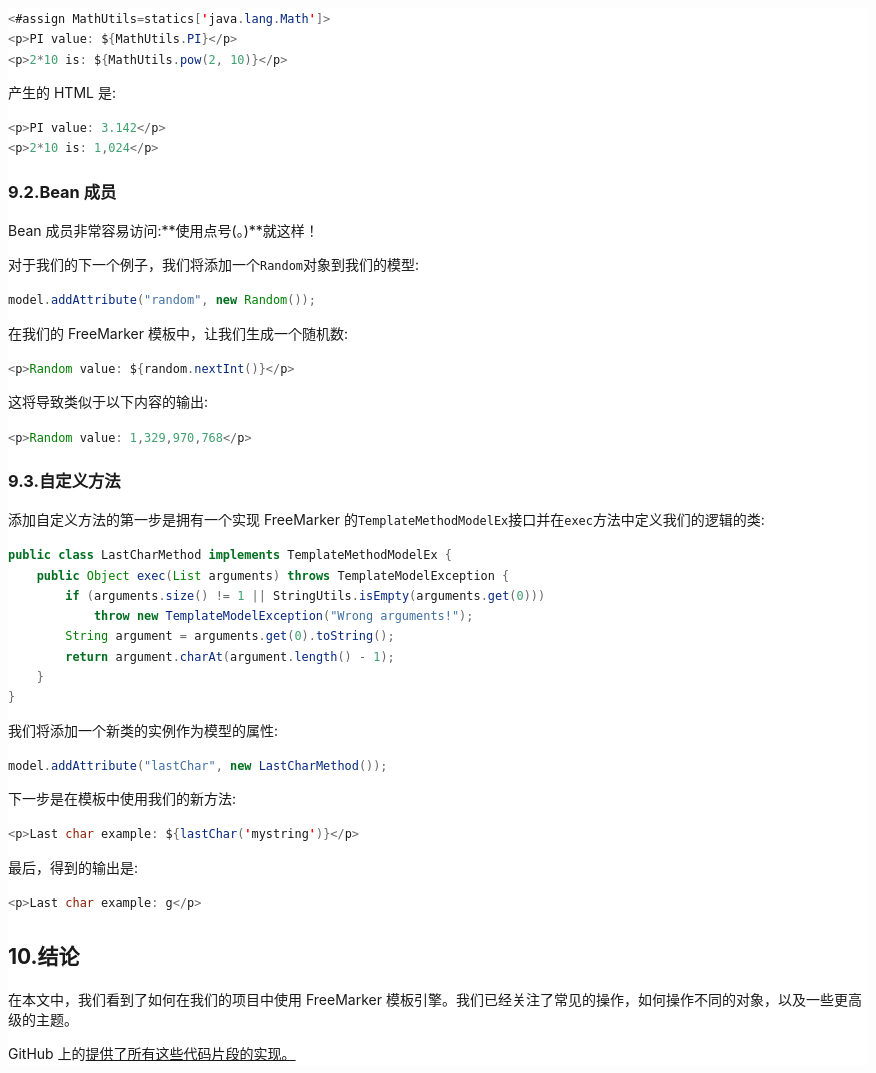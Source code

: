 ```java
<#assign MathUtils=statics['java.lang.Math']>
<p>PI value: ${MathUtils.PI}</p>
<p>2*10 is: ${MathUtils.pow(2, 10)}</p>
```

产生的 HTML 是:

```java
<p>PI value: 3.142</p>
<p>2*10 is: 1,024</p>
```

### 9.2.Bean 成员

Bean 成员非常容易访问:**使用点号(。)**就这样！

对于我们的下一个例子，我们将添加一个`Random`对象到我们的模型:

```java
model.addAttribute("random", new Random());
```

在我们的 FreeMarker 模板中，让我们生成一个随机数:

```java
<p>Random value: ${random.nextInt()}</p>
```

这将导致类似于以下内容的输出:

```java
<p>Random value: 1,329,970,768</p>
```

### 9.3.自定义方法

添加自定义方法的第一步是拥有一个实现 FreeMarker 的`TemplateMethodModelEx`接口并在`exec`方法中定义我们的逻辑的类:

```java
public class LastCharMethod implements TemplateMethodModelEx {
    public Object exec(List arguments) throws TemplateModelException {
        if (arguments.size() != 1 || StringUtils.isEmpty(arguments.get(0)))
            throw new TemplateModelException("Wrong arguments!");
        String argument = arguments.get(0).toString();
        return argument.charAt(argument.length() - 1);
    }
}
```

我们将添加一个新类的实例作为模型的属性:

```java
model.addAttribute("lastChar", new LastCharMethod());
```

下一步是在模板中使用我们的新方法:

```java
<p>Last char example: ${lastChar('mystring')}</p>
```

最后，得到的输出是:

```java
<p>Last char example: g</p>
```

## 10.结论

在本文中，我们看到了如何在我们的项目中使用 FreeMarker 模板引擎。我们已经关注了常见的操作，如何操作不同的对象，以及一些更高级的主题。

GitHub 上的[提供了所有这些代码片段的实现。](https://web.archive.org/web/20220625223349/https://github.com/eugenp/tutorials/tree/master/spring-freemarker)